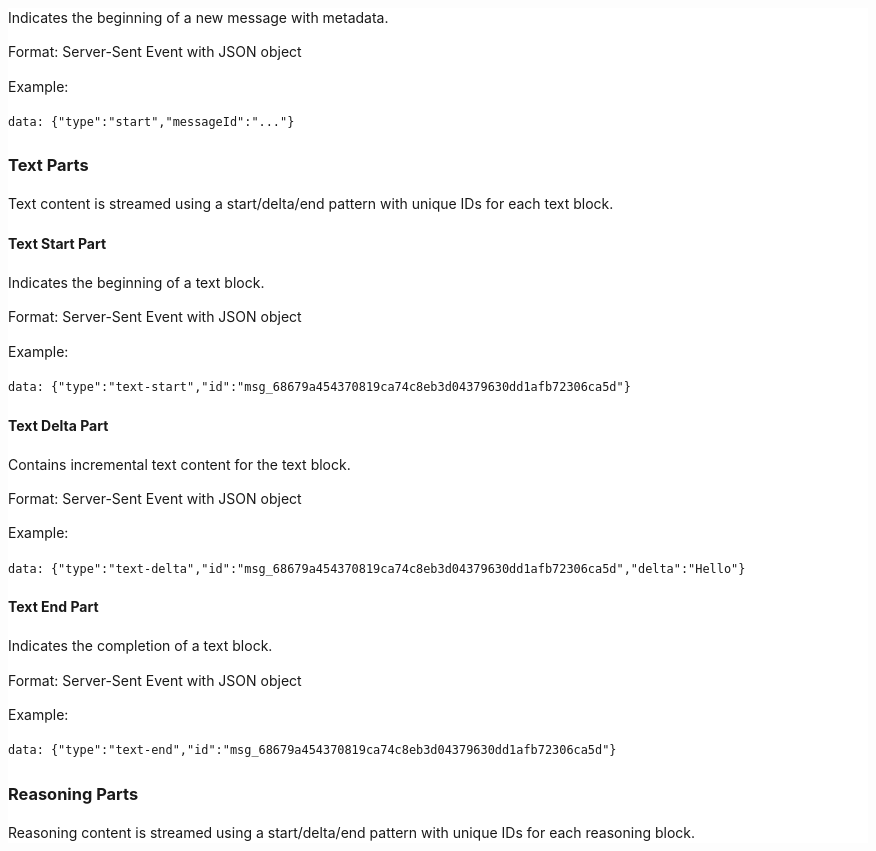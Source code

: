 Indicates the beginning of a new message with metadata.

Format: Server-Sent Event with JSON object

Example:

```
data: {"type":"start","messageId":"..."}

```

### Text Parts

Text content is streamed using a start/delta/end pattern with unique IDs for each text block.

#### Text Start Part

Indicates the beginning of a text block.

Format: Server-Sent Event with JSON object

Example:

```
data: {"type":"text-start","id":"msg_68679a454370819ca74c8eb3d04379630dd1afb72306ca5d"}

```

#### Text Delta Part

Contains incremental text content for the text block.

Format: Server-Sent Event with JSON object

Example:

```
data: {"type":"text-delta","id":"msg_68679a454370819ca74c8eb3d04379630dd1afb72306ca5d","delta":"Hello"}

```

#### Text End Part

Indicates the completion of a text block.

Format: Server-Sent Event with JSON object

Example:

```
data: {"type":"text-end","id":"msg_68679a454370819ca74c8eb3d04379630dd1afb72306ca5d"}

```

### Reasoning Parts

Reasoning content is streamed using a start/delta/end pattern with unique IDs for each reasoning block.
